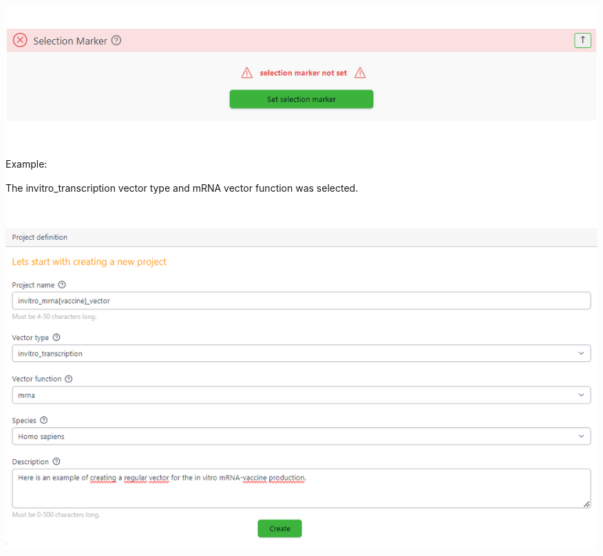 <br />


<p align="center">
<img  src="https://raw.githubusercontent.com/jkubis96/BioReDis_manual/main/figures/invitro_mrna/9.bmp" alt="drawing"/>
</p>


<br />






Example:

The invitro_transcription vector type and mRNA vector function was selected.



<br />


<p align="center">
<img  src="https://raw.githubusercontent.com/jkubis96/BioReDis_manual/main/figures/invitro_mrna/ex3.1.bmp" alt="drawing"/>
</p>
